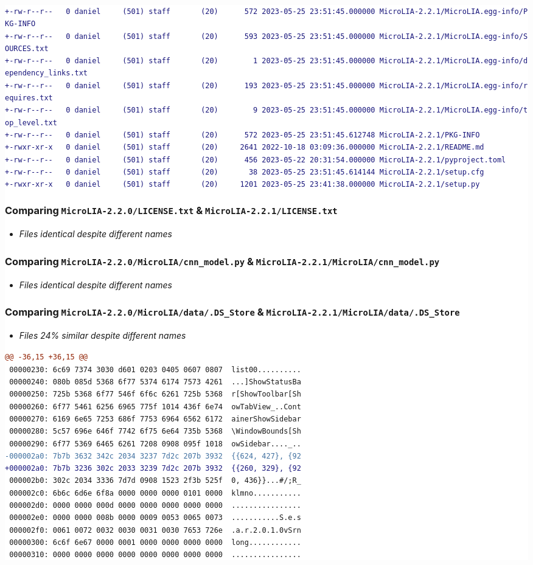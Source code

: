 ```diff
+-rw-r--r--   0 daniel     (501) staff       (20)      572 2023-05-25 23:51:45.000000 MicroLIA-2.2.1/MicroLIA.egg-info/PKG-INFO
+-rw-r--r--   0 daniel     (501) staff       (20)      593 2023-05-25 23:51:45.000000 MicroLIA-2.2.1/MicroLIA.egg-info/SOURCES.txt
+-rw-r--r--   0 daniel     (501) staff       (20)        1 2023-05-25 23:51:45.000000 MicroLIA-2.2.1/MicroLIA.egg-info/dependency_links.txt
+-rw-r--r--   0 daniel     (501) staff       (20)      193 2023-05-25 23:51:45.000000 MicroLIA-2.2.1/MicroLIA.egg-info/requires.txt
+-rw-r--r--   0 daniel     (501) staff       (20)        9 2023-05-25 23:51:45.000000 MicroLIA-2.2.1/MicroLIA.egg-info/top_level.txt
+-rw-r--r--   0 daniel     (501) staff       (20)      572 2023-05-25 23:51:45.612748 MicroLIA-2.2.1/PKG-INFO
+-rwxr-xr-x   0 daniel     (501) staff       (20)     2641 2022-10-18 03:09:36.000000 MicroLIA-2.2.1/README.md
+-rw-r--r--   0 daniel     (501) staff       (20)      456 2023-05-22 20:31:54.000000 MicroLIA-2.2.1/pyproject.toml
+-rw-r--r--   0 daniel     (501) staff       (20)       38 2023-05-25 23:51:45.614144 MicroLIA-2.2.1/setup.cfg
+-rwxr-xr-x   0 daniel     (501) staff       (20)     1201 2023-05-25 23:41:38.000000 MicroLIA-2.2.1/setup.py
```

### Comparing `MicroLIA-2.2.0/LICENSE.txt` & `MicroLIA-2.2.1/LICENSE.txt`

 * *Files identical despite different names*

### Comparing `MicroLIA-2.2.0/MicroLIA/cnn_model.py` & `MicroLIA-2.2.1/MicroLIA/cnn_model.py`

 * *Files identical despite different names*

### Comparing `MicroLIA-2.2.0/MicroLIA/data/.DS_Store` & `MicroLIA-2.2.1/MicroLIA/data/.DS_Store`

 * *Files 24% similar despite different names*

```diff
@@ -36,15 +36,15 @@
 00000230: 6c69 7374 3030 d601 0203 0405 0607 0807  list00..........
 00000240: 080b 085d 5368 6f77 5374 6174 7573 4261  ...]ShowStatusBa
 00000250: 725b 5368 6f77 546f 6f6c 6261 725b 5368  r[ShowToolbar[Sh
 00000260: 6f77 5461 6256 6965 775f 1014 436f 6e74  owTabView_..Cont
 00000270: 6169 6e65 7253 686f 7753 6964 6562 6172  ainerShowSidebar
 00000280: 5c57 696e 646f 7742 6f75 6e64 735b 5368  \WindowBounds[Sh
 00000290: 6f77 5369 6465 6261 7208 0908 095f 1018  owSidebar...._..
-000002a0: 7b7b 3632 342c 2034 3237 7d2c 207b 3932  {{624, 427}, {92
+000002a0: 7b7b 3236 302c 2033 3239 7d2c 207b 3932  {{260, 329}, {92
 000002b0: 302c 2034 3336 7d7d 0908 1523 2f3b 525f  0, 436}}...#/;R_
 000002c0: 6b6c 6d6e 6f8a 0000 0000 0000 0101 0000  klmno...........
 000002d0: 0000 0000 000d 0000 0000 0000 0000 0000  ................
 000002e0: 0000 0000 008b 0000 0009 0053 0065 0073  ...........S.e.s
 000002f0: 0061 0072 0032 0030 0031 0030 7653 726e  .a.r.2.0.1.0vSrn
 00000300: 6c6f 6e67 0000 0001 0000 0000 0000 0000  long............
 00000310: 0000 0000 0000 0000 0000 0000 0000 0000  ................
```
